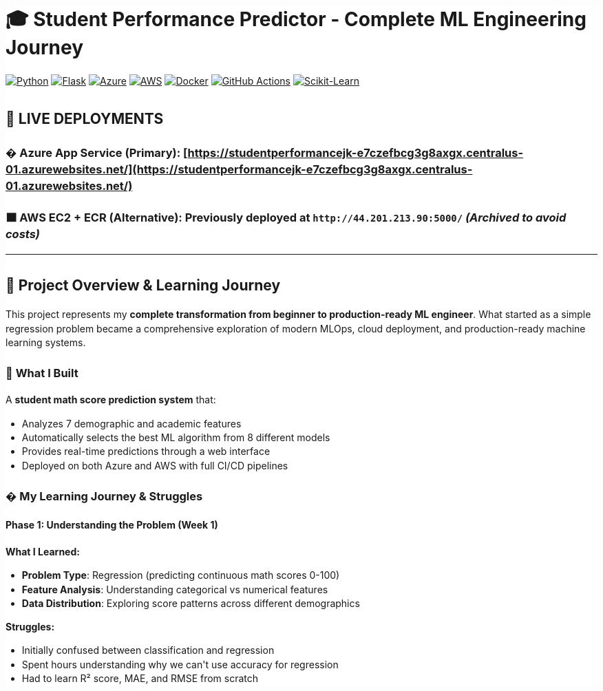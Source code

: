 # 🎓 Student Performance Predictor - Complete ML Engineering Journey

[![Python](https://img.shields.io/badge/Python-3.8%2B-blue)](https://python.org)
[![Flask](https://img.shields.io/badge/Flask-2.3.3-green)](https://flask.palletsprojects.com/)
[![Azure](https://img.shields.io/badge/Azure-App%20Service-0078D4?style=for-the-badge&logo=microsoftazure&logoColor=white)](https://azure.microsoft.com/en-us/services/app-service/)
[![AWS](https://img.shields.io/badge/AWS-EC2%20%2B%20ECR-FF9900?style=for-the-badge&logo=amazonaws&logoColor=white)](https://aws.amazon.com/)
[![Docker](https://img.shields.io/badge/Docker-Containerized-2496ED?style=for-the-badge&logo=docker&logoColor=white)](https://docker.com)
[![GitHub Actions](https://img.shields.io/badge/GitHub%20Actions-CI%2FCD-2088FF?style=for-the-badge&logo=githubactions&logoColor=white)](https://github.com/features/actions)
[![Scikit-Learn](https://img.shields.io/badge/Scikit--Learn-1.7.0-red)](https://scikit-learn.org/)

## 🌟 **LIVE DEPLOYMENTS**

### � **Azure App Service (Primary)**: [https://studentperformancejk-e7czefbcg3g8axgx.centralus-01.azurewebsites.net/](https://studentperformancejk-e7czefbcg3g8axgx.centralus-01.azurewebsites.net/)
### 🟧 **AWS EC2 + ECR (Alternative)**: Previously deployed at `http://44.201.213.90:5000/` *(Archived to avoid costs)*

---

## 📖 Project Overview & Learning Journey

This project represents my **complete transformation from beginner to production-ready ML engineer**. What started as a simple regression problem became a comprehensive exploration of modern MLOps, cloud deployment, and production-ready machine learning systems.

### 🎯 **What I Built**
A **student math score prediction system** that:
- Analyzes 7 demographic and academic features
- Automatically selects the best ML algorithm from 8 different models
- Provides real-time predictions through a web interface
- Deployed on both Azure and AWS with full CI/CD pipelines

### � **My Learning Journey & Struggles**

#### **Phase 1: Understanding the Problem (Week 1)**
**What I Learned:**
- **Problem Type**: Regression (predicting continuous math scores 0-100)
- **Feature Analysis**: Understanding categorical vs numerical features
- **Data Distribution**: Exploring score patterns across different demographics

**Struggles:**
- Initially confused between classification and regression
- Spent hours understanding why we can't use accuracy for regression
- Had to learn R² score, MAE, and RMSE from scratch
